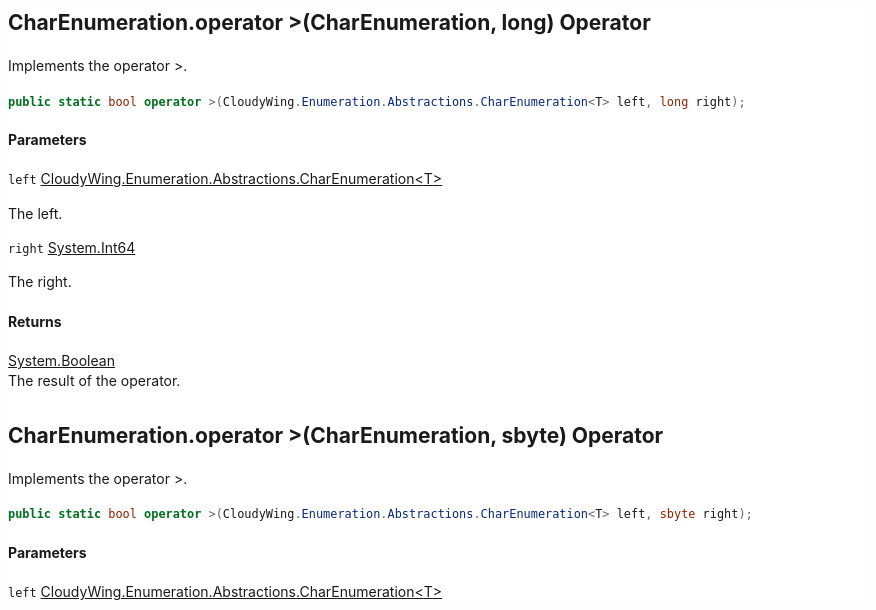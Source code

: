 <a name='CloudyWing.Enumeration.Abstractions.CharEnumeration_T_.op_GreaterThan(CloudyWing.Enumeration.Abstractions.CharEnumeration_T_,long)'></a>

## CharEnumeration<T>.operator >(CharEnumeration<T>, long) Operator

Implements the operator >.

```csharp
public static bool operator >(CloudyWing.Enumeration.Abstractions.CharEnumeration<T> left, long right);
```
#### Parameters

<a name='CloudyWing.Enumeration.Abstractions.CharEnumeration_T_.op_GreaterThan(CloudyWing.Enumeration.Abstractions.CharEnumeration_T_,long).left'></a>

`left` [CloudyWing.Enumeration.Abstractions.CharEnumeration&lt;](CloudyWing.Enumeration.Abstractions.CharEnumeration_T_.md 'CloudyWing.Enumeration.Abstractions.CharEnumeration<T>')[T](CloudyWing.Enumeration.Abstractions.CharEnumeration_T_.md#CloudyWing.Enumeration.Abstractions.CharEnumeration_T_.T 'CloudyWing.Enumeration.Abstractions.CharEnumeration<T>.T')[&gt;](CloudyWing.Enumeration.Abstractions.CharEnumeration_T_.md 'CloudyWing.Enumeration.Abstractions.CharEnumeration<T>')

The left.

<a name='CloudyWing.Enumeration.Abstractions.CharEnumeration_T_.op_GreaterThan(CloudyWing.Enumeration.Abstractions.CharEnumeration_T_,long).right'></a>

`right` [System.Int64](https://docs.microsoft.com/en-us/dotnet/api/System.Int64 'System.Int64')

The right.

#### Returns
[System.Boolean](https://docs.microsoft.com/en-us/dotnet/api/System.Boolean 'System.Boolean')  
The result of the operator.

<a name='CloudyWing.Enumeration.Abstractions.CharEnumeration_T_.op_GreaterThan(CloudyWing.Enumeration.Abstractions.CharEnumeration_T_,sbyte)'></a>

## CharEnumeration<T>.operator >(CharEnumeration<T>, sbyte) Operator

Implements the operator >.

```csharp
public static bool operator >(CloudyWing.Enumeration.Abstractions.CharEnumeration<T> left, sbyte right);
```
#### Parameters

<a name='CloudyWing.Enumeration.Abstractions.CharEnumeration_T_.op_GreaterThan(CloudyWing.Enumeration.Abstractions.CharEnumeration_T_,sbyte).left'></a>

`left` [CloudyWing.Enumeration.Abstractions.CharEnumeration&lt;](CloudyWing.Enumeration.Abstractions.CharEnumeration_T_.md 'CloudyWing.Enumeration.Abstractions.CharEnumeration<T>')[T](CloudyWing.Enumeration.Abstractions.CharEnumeration_T_.md#CloudyWing.Enumeration.Abstractions.CharEnumeration_T_.T 'CloudyWing.Enumeration.Abstractions.CharEnumeration<T>.T')[&gt;](CloudyWing.Enumeration.Abstractions.CharEnumeration_T_.md 'CloudyWing.Enumeration.Abstractions.CharEnumeration<T>')
